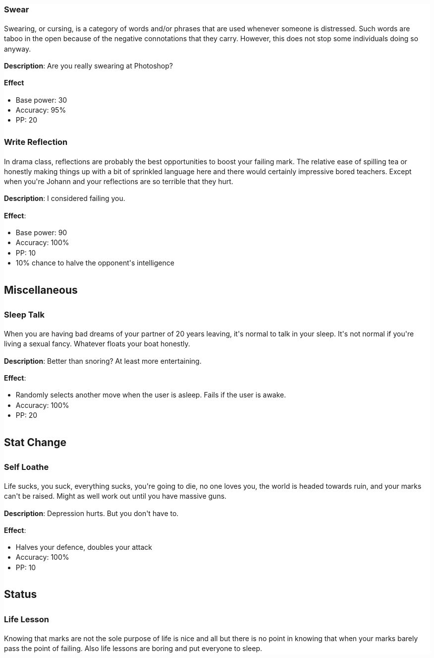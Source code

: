 ### Swear
Swearing, or cursing, is a category of words and/or phrases that are used whenever someone is distressed. Such words are taboo in the open because of the negative connotations that they carry. However, this does not stop some individuals doing so anyway.

**Description**: Are you really swearing at Photoshop?

**Effect**
* Base power: 30
* Accuracy: 95%
* PP: 20

### Write Reflection
In drama class, reflections are probably the best opportunities to boost your failing mark. The relative ease of spilling tea or honestly making things up with a bit of sprinkled language here and there would certainly impressive bored teachers. Except when you're Johann and your reflections are so terrible that they hurt.

**Description**: I considered failing you.

**Effect**:
* Base power: 90
* Accuracy: 100%
* PP: 10
* 10% chance to halve the opponent's intelligence

## Miscellaneous
### Sleep Talk
When you are having bad dreams of your partner of 20 years leaving, it's normal to talk in your sleep. It's not normal if you're living a sexual fancy. Whatever floats your boat honestly.

**Description**: Better than snoring? At least more entertaining.

**Effect**:
* Randomly selects another move when the user is asleep. Fails if the user is awake.
* Accuracy: 100%
* PP: 20

## Stat Change
### Self Loathe
Life sucks, you suck, everything sucks, you're going to die, no one loves you, the world is headed towards ruin, and your marks can't be raised. Might as well work out until you have massive guns.

**Description**: Depression hurts. But you don't have to.

**Effect**: 
* Halves your defence, doubles your attack
* Accuracy: 100%
* PP: 10

## Status
### Life Lesson
Knowing that marks are not the sole purpose of life is nice and all but there is no point in knowing that when your marks barely pass the point of failing. Also life lessons are boring and put everyone to sleep.
